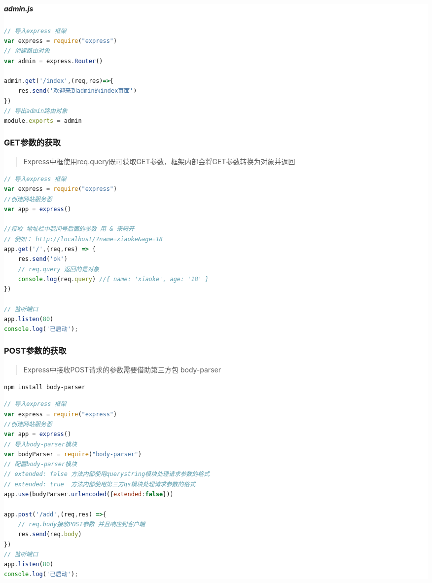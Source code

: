 ##### admin.js

```js
// 导入express 框架
var express = require("express")
// 创建路由对象
var admin = express.Router()

admin.get('/index',(req,res)=>{
	res.send('欢迎来到admin的index页面')
})
// 导出admin路由对象
module.exports = admin
```

### GET参数的获取

> Express中框使用req.query既可获取GET参数，框架内部会将GET参数转换为对象并返回

```js
// 导入express 框架
var express = require("express")
//创建网站服务器
var app = express()

//接收 地址栏中我问号后面的参数 用 & 来隔开
// 例如： http://localhost/?name=xiaoke&age=18
app.get('/',(req,res) => {
	res.send('ok')
	// req.query 返回的是对象
	console.log(req.query) //{ name: 'xiaoke', age: '18' }
})

// 监听端口
app.listen(80)
console.log('已启动');
```

### POST参数的获取

> Express中接收POST请求的参数需要借助第三方包 body-parser

```nginx
npm install body-parser
```

```js
// 导入express 框架
var express = require("express")
//创建网站服务器
var app = express()
// 导入body-parser模块
var bodyParser = require("body-parser")
// 配置body-parser模块
// extended: false 方法内部使用querystring模块处理请求参数的格式
// extended: true  方法内部使用第三方qs模块处理请求参数的格式
app.use(bodyParser.urlencoded({extended:false}))

app.post('/add',(req,res) =>{
	// req.body接收POST参数 并且响应到客户端
	res.send(req.body)
})
// 监听端口
app.listen(80)
console.log('已启动');
```

